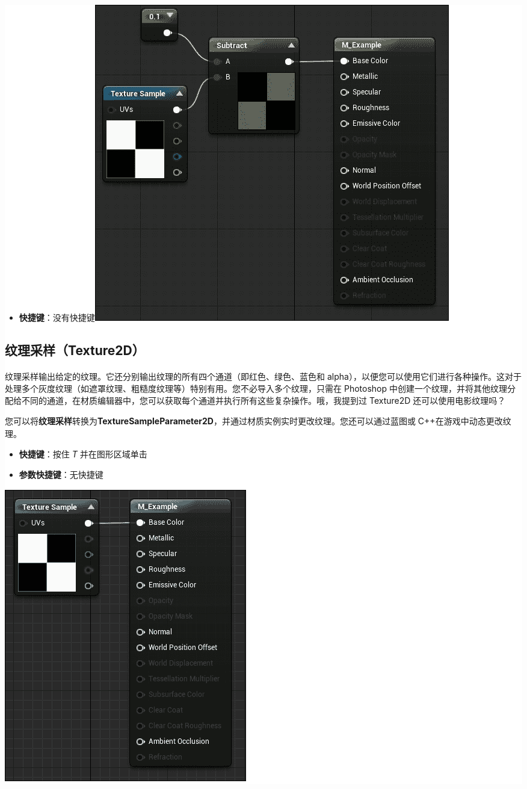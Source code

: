 +   **快捷键**：没有快捷键![减法](img/B03950_03_30.jpg)

## 纹理采样（Texture2D）

纹理采样输出给定的纹理。它还分别输出纹理的所有四个通道（即红色、绿色、蓝色和 alpha），以便您可以使用它们进行各种操作。这对于处理多个灰度纹理（如遮罩纹理、粗糙度纹理等）特别有用。您不必导入多个纹理，只需在 Photoshop 中创建一个纹理，并将其他纹理分配给不同的通道，在材质编辑器中，您可以获取每个通道并执行所有这些复杂操作。哦，我提到过 Texture2D 还可以使用电影纹理吗？

您可以将**纹理采样**转换为**TextureSampleParameter2D**，并通过材质实例实时更改纹理。您还可以通过蓝图或 C++在游戏中动态更改纹理。

+   **快捷键**：按住 *T* 并在图形区域单击

+   **参数快捷键**：无快捷键

![纹理采样（Texture2D）](img/B03950_03_31.jpg)